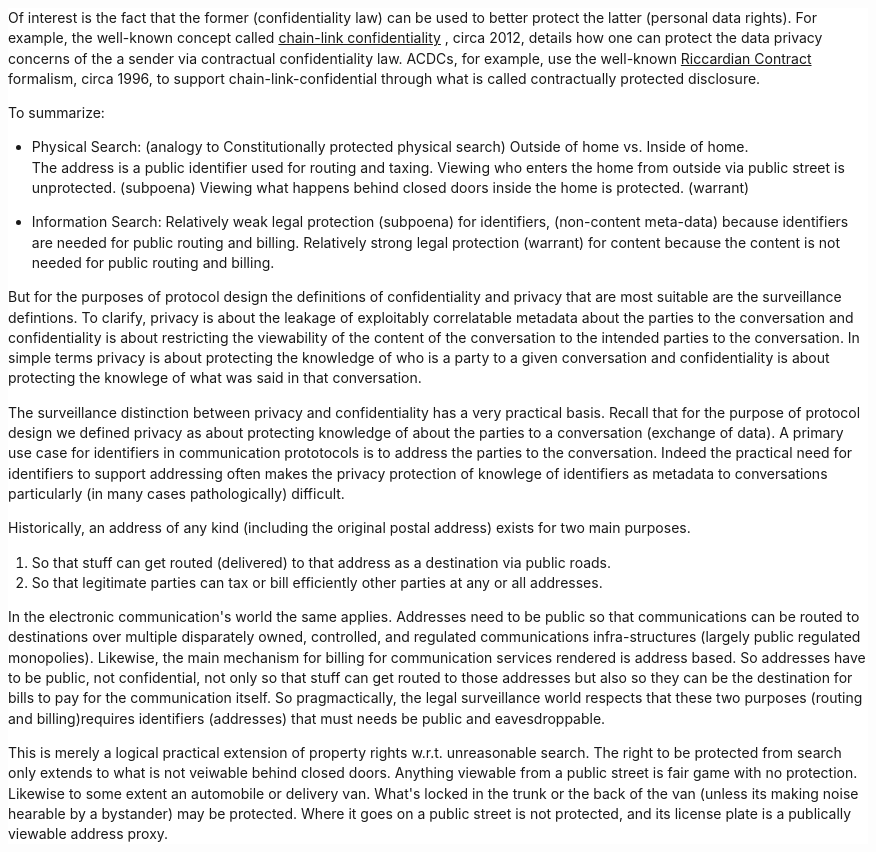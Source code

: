 Of interest is the fact that the former (confidentiality law) can be used to better protect the latter (personal data rights). For example, the well-known concept called [chain-link confidentiality](https://papers.ssrn.com/sol3/papers.cfm?abstract_id=2045818) , circa 2012, details how one can protect the data privacy concerns of the a sender via contractual confidentiality law. ACDCs, for example, use the well-known [Riccardian Contract](https://iang.org/papers/ricardian_contract.html) formalism, circa 1996, to support chain-link-confidential through what is called contractually protected disclosure.

To summarize:
* Physical Search:  (analogy to Constitutionally protected physical search)
Outside of home vs. Inside of home.  
The address is a public identifier used for routing and taxing. 
Viewing who enters the home from outside via public street is unprotected. (subpoena)
Viewing what happens behind closed doors inside the home is protected. (warrant)

* Information Search:
Relatively weak legal protection (subpoena) for identifiers, (non-content meta-data)
because identifiers are needed for public routing and billing.
Relatively strong legal protection (warrant) for content because the content is not needed for public routing and billing.


But for the purposes of protocol design the definitions of confidentiality and privacy that are most suitable are the surveillance defintions. To clarify, privacy is about the leakage of exploitably correlatable metadata about the parties to the conversation and confidentiality is about restricting the viewability of the content of the conversation to the intended parties to the conversation. In simple terms privacy is about protecting the knowledge of who is a party to a given conversation and confidentiality is about protecting  the knowlege of what was said in that conversation.

The surveillance distinction between privacy and confidentiality has a very practical basis. Recall that for the purpose of protocol design we defined privacy as about protecting knowledge of about the parties to a conversation (exchange of data).  A primary use case for identifiers in communication prototocols is to address the parties to the conversation. Indeed the practical need for identifiers to support addressing often makes the privacy protection of knowlege of identifiers as metadata to conversations particularly (in many cases pathologically) difficult.


Historically, an address of any kind (including the original postal address) exists for two main purposes. 

1. So that stuff can get routed (delivered) to that address as a destination via public roads. 
2. So that legitimate parties can tax or bill efficiently other parties at any or all addresses.

In the electronic communication's world the same applies. Addresses need to be public so that communications can be routed to destinations over multiple disparately owned, controlled, and regulated communications infra-structures (largely public regulated monopolies). Likewise, the main mechanism for billing for communication services rendered is address based. So addresses have to be public, not confidential, not only so that stuff can get routed to those addresses but also so they can be the destination for bills to pay for the communication itself. So pragmactically, the legal surveillance world respects that these two purposes (routing and billing)requires identifiers (addresses) that must needs be public and eavesdroppable.


This is merely a logical practical extension of property rights w.r.t. unreasonable search. The right to be protected from search only extends to what is not veiwable behind closed doors. Anything viewable from a public street is fair game with no protection. Likewise to some extent an automobile or delivery van. What's locked in the trunk or the back of the van (unless its making noise hearable by a bystander) may be protected. Where it goes on a public street is not protected, and its license plate is a publically viewable address proxy.  
